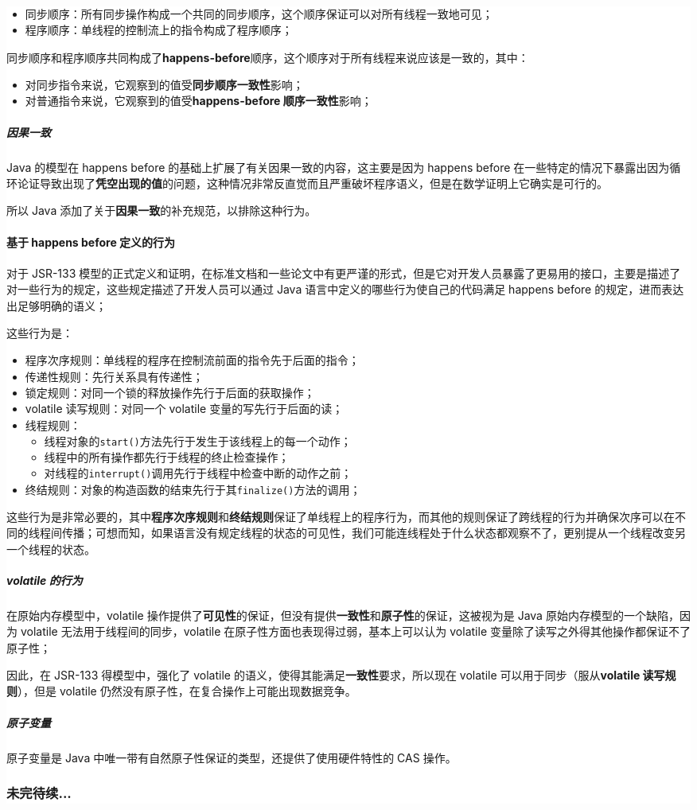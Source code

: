 - 同步顺序：所有同步操作构成一个共同的同步顺序，这个顺序保证可以对所有线程一致地可见；
- 程序顺序：单线程的控制流上的指令构成了程序顺序；

同步顺序和程序顺序共同构成了**happens-before**顺序，这个顺序对于所有线程来说应该是一致的，其中：

- 对同步指令来说，它观察到的值受**同步顺序一致性**影响；
- 对普通指令来说，它观察到的值受**happens-before 顺序一致性**影响；

##### 因果一致

Java 的模型在 happens before 的基础上扩展了有关因果一致的内容，这主要是因为 happens before 在一些特定的情况下暴露出因为循环论证导致出现了**凭空出现的值**的问题，这种情况非常反直觉而且严重破坏程序语义，但是在数学证明上它确实是可行的。

所以 Java 添加了关于**因果一致**的补充规范，以排除这种行为。

#### 基于 happens before 定义的行为

对于 JSR-133 模型的正式定义和证明，在标准文档和一些论文中有更严谨的形式，但是它对开发人员暴露了更易用的接口，主要是描述了对一些行为的规定，这些规定描述了开发人员可以通过 Java 语言中定义的哪些行为使自己的代码满足 happens before 的规定，进而表达出足够明确的语义；

这些行为是：

- 程序次序规则：单线程的程序在控制流前面的指令先于后面的指令；
- 传递性规则：先行关系具有传递性；
- 锁定规则：对同一个锁的释放操作先行于后面的获取操作；
- volatile 读写规则：对同一个 volatile 变量的写先行于后面的读；
- 线程规则：
  - 线程对象的`start()`方法先行于发生于该线程上的每一个动作；
  - 线程中的所有操作都先行于线程的终止检查操作；
  - 对线程的`interrupt()`调用先行于线程中检查中断的动作之前；
- 终结规则：对象的构造函数的结束先行于其`finalize()`方法的调用；

这些行为是非常必要的，其中**程序次序规则**和**终结规则**保证了单线程上的程序行为，而其他的规则保证了跨线程的行为并确保次序可以在不同的线程间传播；可想而知，如果语言没有规定线程的状态的可见性，我们可能连线程处于什么状态都观察不了，更别提从一个线程改变另一个线程的状态。

##### volatile 的行为

在原始内存模型中，volatile 操作提供了**可见性**的保证，但没有提供**一致性**和**原子性**的保证，这被视为是 Java 原始内存模型的一个缺陷，因为 volatile 无法用于线程间的同步，volatile 在原子性方面也表现得过弱，基本上可以认为 volatile 变量除了读写之外得其他操作都保证不了原子性；

因此，在 JSR-133 得模型中，强化了 volatile 的语义，使得其能满足**一致性**要求，所以现在 volatile 可以用于同步（服从**volatile 读写规则**），但是 volatile 仍然没有原子性，在复合操作上可能出现数据竞争。

##### 原子变量

原子变量是 Java 中唯一带有自然原子性保证的类型，还提供了使用硬件特性的 CAS 操作。

### 未完待续...
